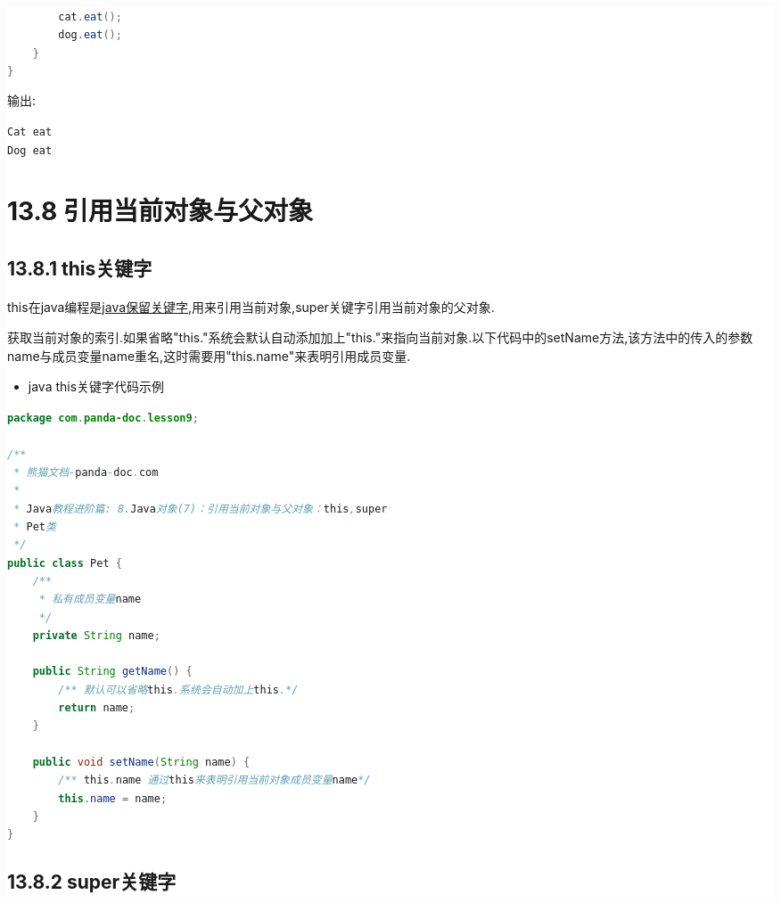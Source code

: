 ```java
        cat.eat();
        dog.eat();
    }
}

```
输出:
```
Cat eat
Dog eat
```

13.8 引用当前对象与父对象
===

13.8.1 this关键字
---

this在java编程是[java保留关键字](https://panda-doc.com/article/java/addenda/3.html),用来引用当前对象,super关键字引用当前对象的父对象.

获取当前对象的索引.如果省略"this."系统会默认自动添加加上"this."来指向当前对象.以下代码中的setName方法,该方法中的传入的参数name与成员变量name重名,这时需要用"this.name"来表明引用成员变量.  

- java this关键字代码示例
```java
package com.panda-doc.lesson9;

/**
 * 熊猫文档-panda-doc.com
 *
 * Java教程进阶篇: 8.Java对象(7)：引用当前对象与父对象：this,super
 * Pet类
 */
public class Pet {
    /**
     * 私有成员变量name
     */
    private String name;

    public String getName() {
        /** 默认可以省略this.系统会自动加上this.*/
        return name;
    }

    public void setName(String name) {
        /** this.name 通过this来表明引用当前对象成员变量name*/
        this.name = name;
    }
}

```

13.8.2 super关键字
---
